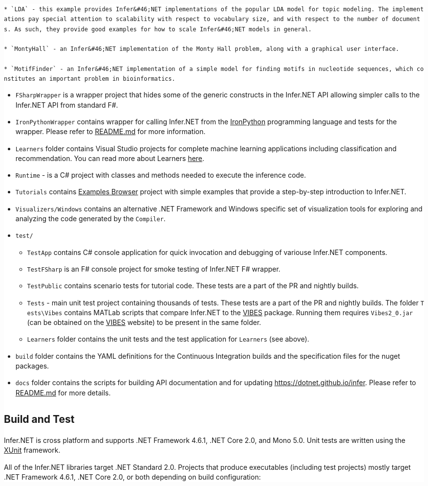     * `LDA` - this example provides Infer&#46;NET implementations of the popular LDA model for topic modeling. The implementations pay special attention to scalability with respect to vocabulary size, and with respect to the number of documents. As such, they provide good examples for how to scale Infer&#46;NET models in general.

    * `MontyHall` - an Infer&#46;NET implementation of the Monty Hall problem, along with a graphical user interface.

    * `MotifFinder` - an Infer&#46;NET implementation of a simple model for finding motifs in nucleotide sequences, which constitutes an important problem in bioinformatics.

  * `FSharpWrapper` is a wrapper project that hides some of the generic constructs in the Infer&#46;NET API allowing simpler calls to the Infer&#46;NET API from standard F#.

  * `IronPythonWrapper` contains wrapper for calling Infer&#46;NET from the [IronPython](https://ironpython.net/) programming language and tests for the wrapper. Please refer to [README.md](src/IronPythonWrapper/README.md) for more information.

  * `Learners` folder contains Visual Studio projects for complete machine learning applications including classification and recommendation. You can read more about Learners [here](https://dotnet.github.io/infer/userguide/Infer.NET%20Learners.html).

  * `Runtime` - is a C# project with classes and methods needed to execute the inference code.

  * `Tutorials` contains [Examples Browser](https://dotnet.github.io/infer/userguide/The%20examples%20browser.html) project with simple examples that provide a step-by-step introduction to Infer.NET.

  * `Visualizers/Windows` contains an alternative .NET Framework and Windows specific set of visualization tools for exploring and analyzing the code generated by the `Compiler`.

* `test/`

  * `TestApp` contains C# console application for quick invocation and debugging of variouse Infer&#46;NET components.

  * `TestFSharp` is an F# console project for smoke testing of Infer&#46;NET F# wrapper.

  * `TestPublic` contains scenario tests for tutorial code. These tests are a part of the PR and nightly builds.

  * `Tests` - main unit test project containing thousands of tests. These tests are a part of the PR and nightly builds. The folder `Tests\Vibes` contains MATLab scripts that compare Infer&#46;NET to the [VIBES](https://vibes.sourceforge.net/) package. Running them requires `Vibes2_0.jar` (can be obtained on the [VIBES](https://vibes.sourceforge.net/) website) to be present in the same folder.

  * `Learners` folder contains the unit tests and the test application for `Learners` (see above).

* `build` folder contains the YAML definitions for the Continuous Integration builds and the specification files for the nuget packages.

* `docs` folder contains the scripts for building API documentation and for updating https://dotnet.github.io/infer. Please refer to [README.md](docs/README.md) for more details.

## Build and Test

Infer&#46;NET is cross platform and supports .NET Framework 4.6.1, .NET Core 2.0, and Mono 5.0. Unit tests are written using the [XUnit](https://xunit.github.io/) framework.

All of the Infer&#46;NET libraries target .NET Standard 2.0. Projects that produce executables (including test projects) mostly target .NET Framework 4.6.1, .NET Core 2.0, or both depending on build configuration:
